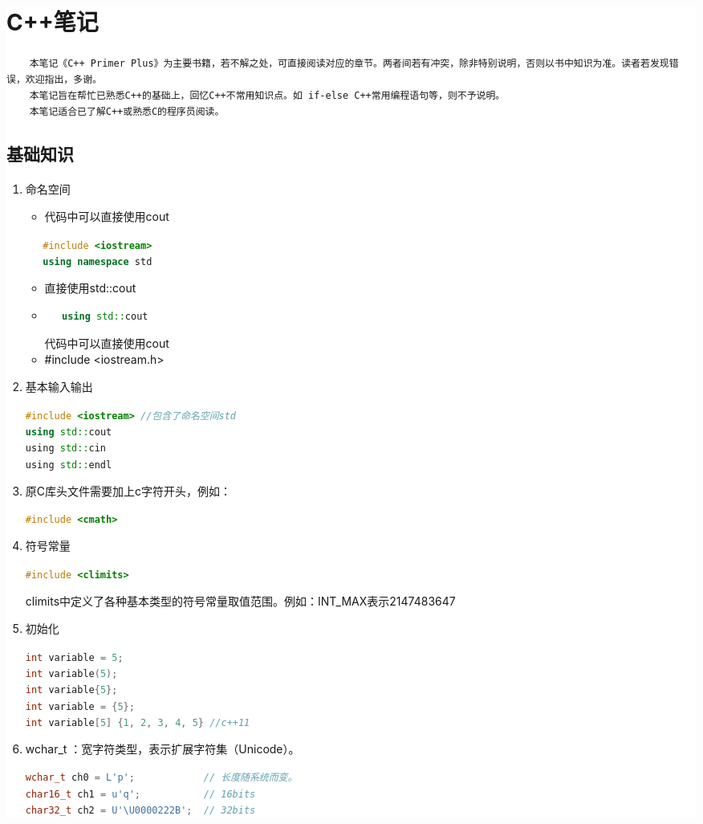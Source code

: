 # C++笔记
        本笔记《C++ Primer Plus》为主要书籍，若不解之处，可直接阅读对应的章节。两者间若有冲突，除非特别说明，否则以书中知识为准。读者若发现错误，欢迎指出，多谢。
        本笔记旨在帮忙已熟悉C++的基础上，回忆C++不常用知识点。如 if-else C++常用编程语句等，则不予说明。  
        本笔记适合已了解C++或熟悉C的程序员阅读。  

## 基础知识
1. 命名空间

    + 代码中可以直接使用cout
     ```c++
        #include <iostream> 
        using namespace std
      ```
      
    + 直接使用std::cout
    + ```c++
         using std::cout
      ```
      代码中可以直接使用cout
    + #include <iostream.h>

2. 基本输入输出
   ```c++
   #include <iostream> //包含了命名空间std
   using std::cout
   using std::cin
   using std::endl
   ```

3. 原C库头文件需要加上c字符开头，例如：
   ```c++
   #include <cmath>
   ```

4. 符号常量
   ```c++
   #include <climits>
   ```
   climits中定义了各种基本类型的符号常量取值范围。例如：INT_MAX表示2147483647

5. 初始化
   ```c++
   int variable = 5;
   int variable(5);
   int variable{5};
   int variable = {5};
   int variable[5] {1, 2, 3, 4, 5} //c++11
   ```

6. wchar_t ：宽字符类型，表示扩展字符集（Unicode）。
   ```c++
   wchar_t ch0 = L'p';            // 长度随系统而变。
   char16_t ch1 = u'q';           // 16bits
   char32_t ch2 = U'\U0000222B';  // 32bits
   ```
